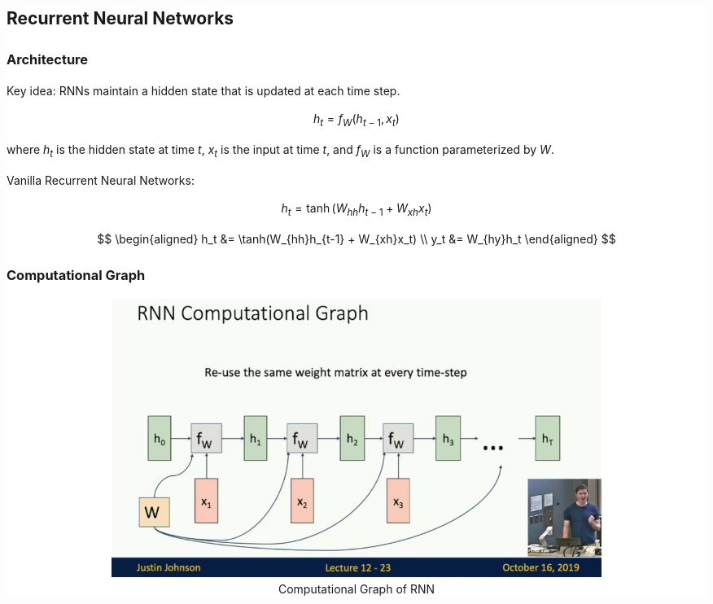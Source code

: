 ## Recurrent Neural Networks

### Architecture

Key idea: RNNs maintain a hidden state that is updated at each time step.

$$
h_t = f_W(h_{t-1}, x_t)
$$

where $h_t$ is the hidden state at time $t$, $x_t$ is the input at time $t$, and
$f_W$ is a function parameterized by $W$.

Vanilla Recurrent Neural Networks:

$$
h_t = \tanh(W_{hh}h_{t-1} + W_{xh}x_t)
$$

$$
\begin{aligned}
h_t &= \tanh(W_{hh}h_{t-1} + W_{xh}x_t) \\
y_t &= W_{hy}h_t
\end{aligned}
$$

### Computational Graph

<div style="text-align:center;margin-bottom:1em;">
  <img src="/images/um-cv/12-3.png" width="70%" alt="Computational Graph of RNN"  /><br> Computational Graph of RNN</div>
